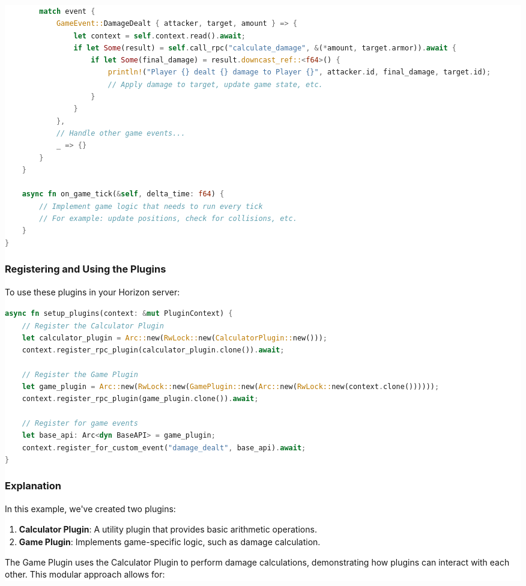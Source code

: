 ```rust
        match event {
            GameEvent::DamageDealt { attacker, target, amount } => {
                let context = self.context.read().await;
                if let Some(result) = self.call_rpc("calculate_damage", &(*amount, target.armor)).await {
                    if let Some(final_damage) = result.downcast_ref::<f64>() {
                        println!("Player {} dealt {} damage to Player {}", attacker.id, final_damage, target.id);
                        // Apply damage to target, update game state, etc.
                    }
                }
            },
            // Handle other game events...
            _ => {}
        }
    }

    async fn on_game_tick(&self, delta_time: f64) {
        // Implement game logic that needs to run every tick
        // For example: update positions, check for collisions, etc.
    }
}
```

### Registering and Using the Plugins

To use these plugins in your Horizon server:

```rust
async fn setup_plugins(context: &mut PluginContext) {
    // Register the Calculator Plugin
    let calculator_plugin = Arc::new(RwLock::new(CalculatorPlugin::new()));
    context.register_rpc_plugin(calculator_plugin.clone()).await;

    // Register the Game Plugin
    let game_plugin = Arc::new(RwLock::new(GamePlugin::new(Arc::new(RwLock::new(context.clone())))));
    context.register_rpc_plugin(game_plugin.clone()).await;

    // Register for game events
    let base_api: Arc<dyn BaseAPI> = game_plugin;
    context.register_for_custom_event("damage_dealt", base_api).await;
}
```

### Explanation

In this example, we've created two plugins:

1. **Calculator Plugin**: A utility plugin that provides basic arithmetic operations.
2. **Game Plugin**: Implements game-specific logic, such as damage calculation.

The Game Plugin uses the Calculator Plugin to perform damage calculations, demonstrating how plugins can interact with each other. This modular approach allows for:
